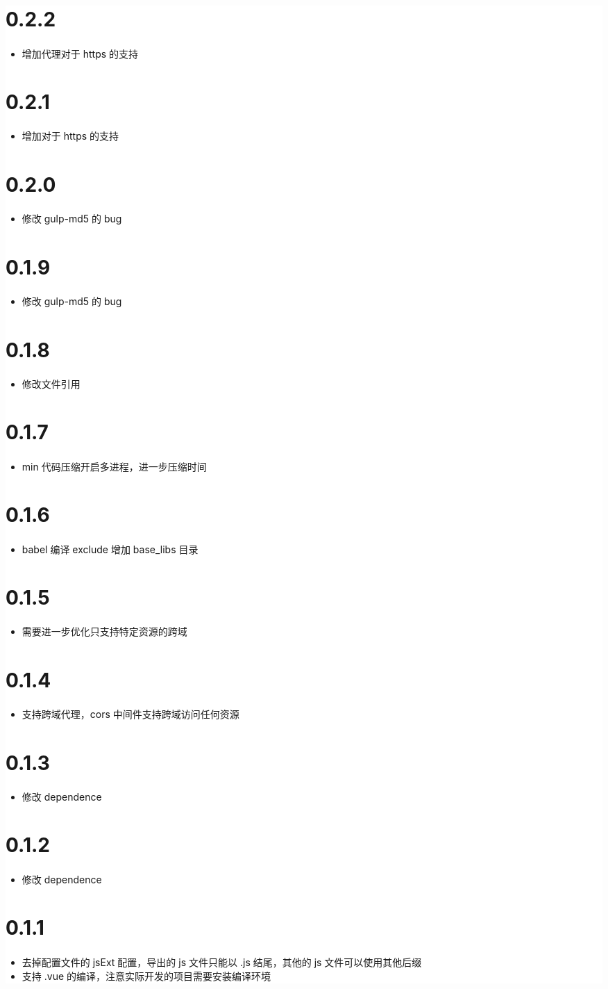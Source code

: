 # 0.2.2
* 增加代理对于 https 的支持

# 0.2.1
* 增加对于 https 的支持

# 0.2.0
* 修改 gulp-md5 的 bug

# 0.1.9
* 修改 gulp-md5 的 bug

# 0.1.8
* 修改文件引用

# 0.1.7
* min 代码压缩开启多进程，进一步压缩时间

# 0.1.6
* babel 编译 exclude 增加 base_libs 目录

# 0.1.5
* 需要进一步优化只支持特定资源的跨域

# 0.1.4
* 支持跨域代理，cors 中间件支持跨域访问任何资源

# 0.1.3
* 修改 dependence

# 0.1.2
* 修改 dependence

# 0.1.1
* 去掉配置文件的 jsExt 配置，导出的 js 文件只能以 .js 结尾，其他的 js 文件可以使用其他后缀
* 支持 .vue 的编译，注意实际开发的项目需要安装编译环境
